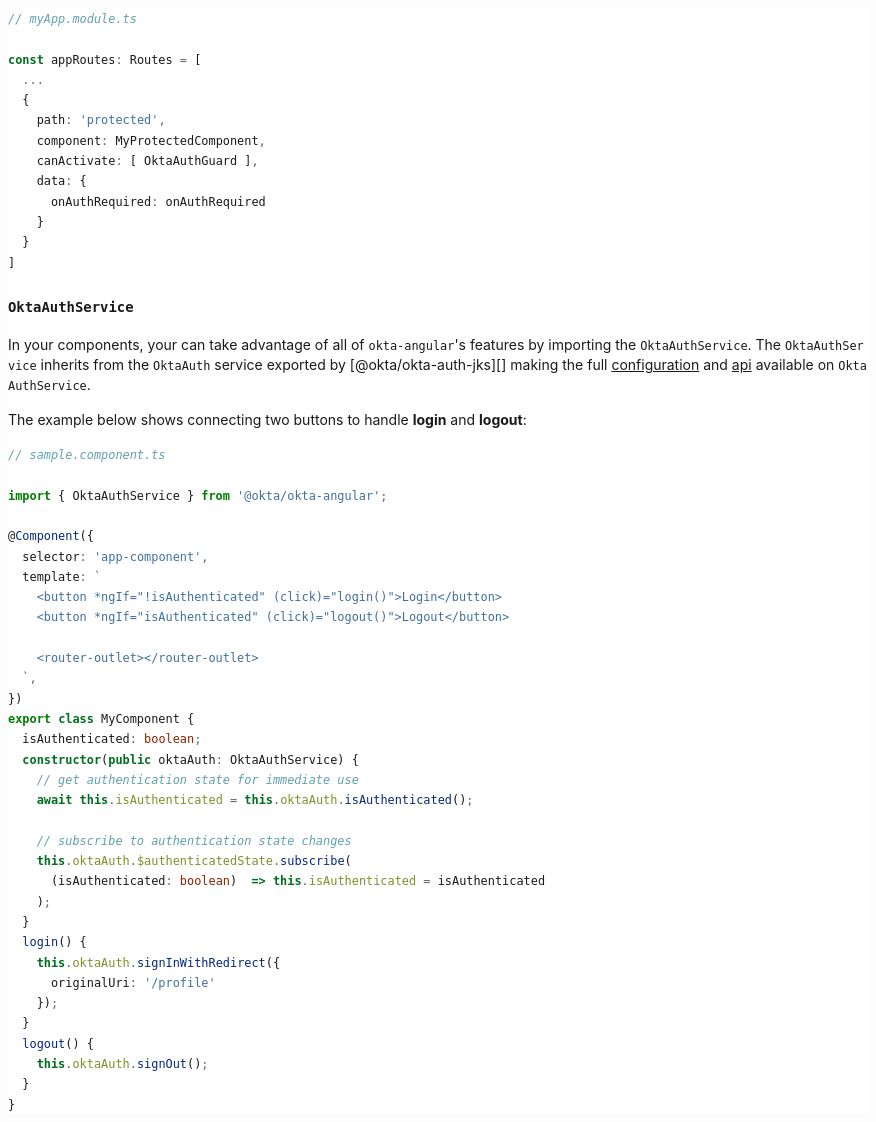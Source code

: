 ```typescript
// myApp.module.ts

const appRoutes: Routes = [
  ...
  {
    path: 'protected',
    component: MyProtectedComponent,
    canActivate: [ OktaAuthGuard ],
    data: {
      onAuthRequired: onAuthRequired
    }
  }
]
```

### `OktaAuthService`

In your components, your can take advantage of all of `okta-angular`'s features by importing the `OktaAuthService`. The `OktaAuthService` inherits from the `OktaAuth` service exported by [@okta/okta-auth-jks][] making the full [configuration](https://github.com/okta/okta-auth-js#configuration-reference) and [api](https://github.com/okta/okta-auth-js#api-reference) available on `OktaAuthService`.

The example below shows connecting two buttons to handle **login** and **logout**:

```typescript
// sample.component.ts

import { OktaAuthService } from '@okta/okta-angular';

@Component({
  selector: 'app-component',
  template: `
    <button *ngIf="!isAuthenticated" (click)="login()">Login</button>
    <button *ngIf="isAuthenticated" (click)="logout()">Logout</button>

    <router-outlet></router-outlet>
  `,
})
export class MyComponent {
  isAuthenticated: boolean;
  constructor(public oktaAuth: OktaAuthService) {
    // get authentication state for immediate use
    await this.isAuthenticated = this.oktaAuth.isAuthenticated();

    // subscribe to authentication state changes
    this.oktaAuth.$authenticatedState.subscribe(
      (isAuthenticated: boolean)  => this.isAuthenticated = isAuthenticated
    );
  }
  login() {
    this.oktaAuth.signInWithRedirect({
      originalUri: '/profile'
    });
  }
  logout() {
    this.oktaAuth.signOut();
  }
}
```


[@okta/okta-auth-js]: https://github.com/okta/okta-auth-js
[@angular/router]: https://angular.io/guide/router
[Observable]: https://angular.io/guide/observables
[Dependency Injection]: https://angular.io/guide/dependency-injection
[OktaAuthService]: #oktaauthservice
[AuthState]: https://github.com/okta/okta-auth-js#authstatemanager
[ID Token Claims]: https://developer.okta.com/docs/api/resources/oidc#id-token-claims
[UserInfo endpoint]: https://developer.okta.com/docs/api/resources/oidc#userinfo
[Customizing Your Authorization Server]: https://developer.okta.com/authentication-guide/implementing-authentication/set-up-authz-server